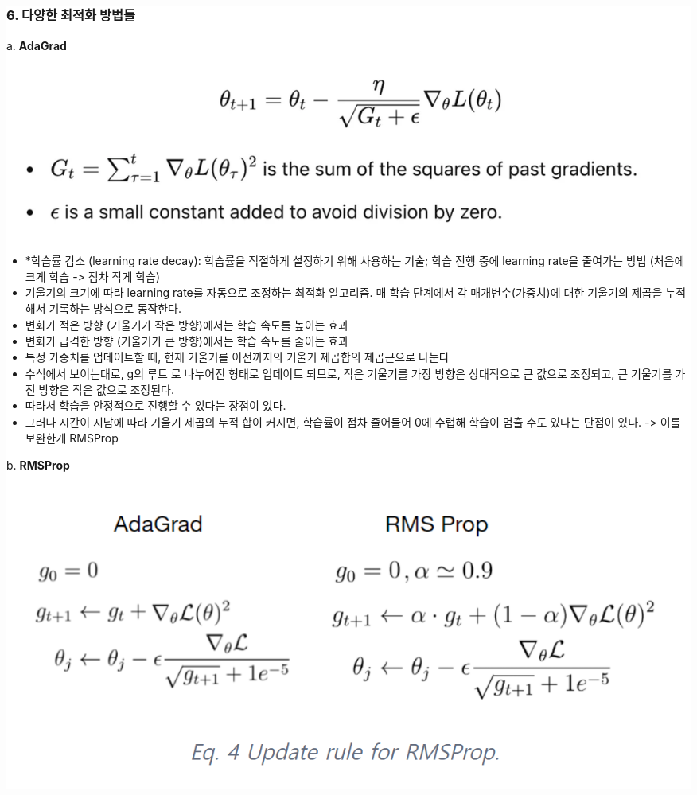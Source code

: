
### 6. 다양한 최적화 방법들
a. **AdaGrad**

![아다그라드 수식](Adagrad_수식.png)

- *학습률 감소 (learning rate decay): 학습률을 적절하게 설정하기 위해 사용하는 기술; 학습 진행 중에 learning rate을 줄여가는 방법 (처음에 크게 학습 -> 점차 작게 학습)
- 기울기의 크기에 따라 learning rate를 자동으로 조정하는 최적화 알고리즘.
  매 학습 단계에서 각 매개변수(가중치)에 대한 기울기의 제곱을 누적해서 기록하는 방식으로 동작한다.
- 변화가 적은 방향 (기울기가 작은 방향)에서는 학습 속도를 높이는 효과
- 변화가 급격한 방향 (기울기가 큰 방향)에서는 학습 속도를 줄이는 효과
- 특정 가중치를 업데이트할 때, 현재 기울기를 이전까지의 기울기 제곱합의 제곱근으로 나눈다
- 수식에서 보이는대로, g의 루트 로 나누어진 형태로 업데이트 되므로, 작은 기울기를 가장 방향은 상대적으로 큰 값으로 조정되고, 큰 기울기를 가진 방향은 작은 값으로 조정된다.
- 따라서 학습을 안정적으로 진행할 수 있다는 장점이 있다.
- 그러나 시간이 지남에 따라 기울기 제곱의 누적 합이 커지면, 학습률이 점차 줄어들어 0에 수렵해 학습이 멈출 수도 있다는 단점이 있다. -> 이를 보완한게 RMSProp

b. **RMSProp**

![RMSProp 수식](RMSprop_수식.png)
